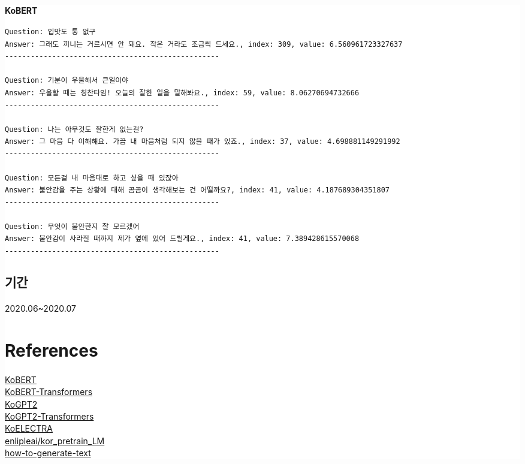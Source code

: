 **KoBERT**
```
Question: 입맛도 통 없구
Answer: 그래도 끼니는 거르시면 안 돼요. 작은 거라도 조금씩 드세요., index: 309, value: 6.560961723327637
--------------------------------------------------

Question: 기분이 우울해서 큰일이야
Answer: 우울할 때는 칭찬타임! 오늘의 잘한 일을 말해봐요., index: 59, value: 8.06270694732666
--------------------------------------------------

Question: 나는 아무것도 잘한게 없는걸?
Answer: 그 마음 다 이해해요. 가끔 내 마음처럼 되지 않을 때가 있죠., index: 37, value: 4.698881149291992
--------------------------------------------------

Question: 모든걸 내 마음대로 하고 싶을 때 있잖아
Answer: 불안감을 주는 상황에 대해 곰곰이 생각해보는 건 어떨까요?, index: 41, value: 4.187689304351807
--------------------------------------------------

Question: 무엇이 불안한지 잘 모르겠어
Answer: 불안감이 사라질 때까지 제가 옆에 있어 드릴게요., index: 41, value: 7.389428615570068
--------------------------------------------------
```

## 기간
2020.06~2020.07
# References
[KoBERT](https://github.com/SKTBrain/KoBERT)  
[KoBERT-Transformers](https://github.com/monologg/KoBERT-Transformers)  
[KoGPT2](https://github.com/SKT-AI/KoGPT2)  
[KoGPT2-Transformers](https://github.com/taeminlee/KoGPT2-Transformers/)  
[KoELECTRA](https://github.com/monologg/KoELECTRA)  
[enlipleai/kor_pretrain_LM](https://github.com/enlipleai/kor_pretrain_LM)  
[how-to-generate-text](https://huggingface.co/blog/how-to-generate?fbclid=IwAR2BZ4BNG0PbOvS5QaPLE0L3lx7_GOy_ePVu4X1LyTktQo-nLEPr7eht1O0)